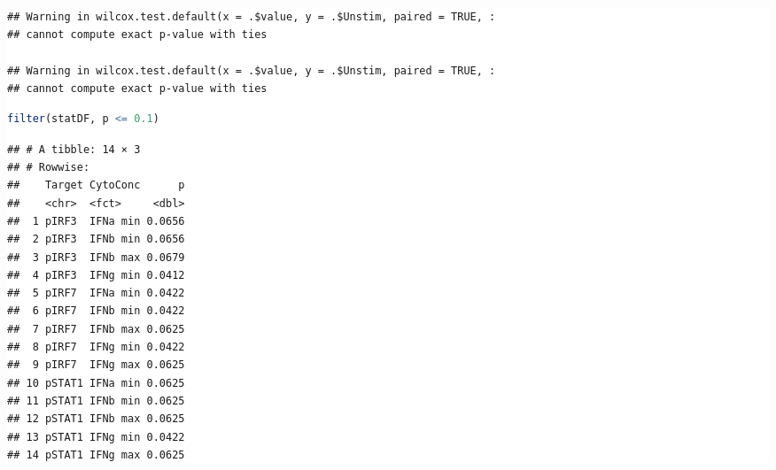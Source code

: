     ## Warning in wilcox.test.default(x = .$value, y = .$Unstim, paired = TRUE, :
    ## cannot compute exact p-value with ties

    ## Warning in wilcox.test.default(x = .$value, y = .$Unstim, paired = TRUE, :
    ## cannot compute exact p-value with ties

``` r
filter(statDF, p <= 0.1)
```

    ## # A tibble: 14 × 3
    ## # Rowwise: 
    ##    Target CytoConc      p
    ##    <chr>  <fct>     <dbl>
    ##  1 pIRF3  IFNa min 0.0656
    ##  2 pIRF3  IFNb min 0.0656
    ##  3 pIRF3  IFNb max 0.0679
    ##  4 pIRF3  IFNg min 0.0412
    ##  5 pIRF7  IFNa min 0.0422
    ##  6 pIRF7  IFNb min 0.0422
    ##  7 pIRF7  IFNb max 0.0625
    ##  8 pIRF7  IFNg min 0.0422
    ##  9 pIRF7  IFNg max 0.0625
    ## 10 pSTAT1 IFNa min 0.0625
    ## 11 pSTAT1 IFNb min 0.0625
    ## 12 pSTAT1 IFNb max 0.0625
    ## 13 pSTAT1 IFNg min 0.0422
    ## 14 pSTAT1 IFNg max 0.0625
